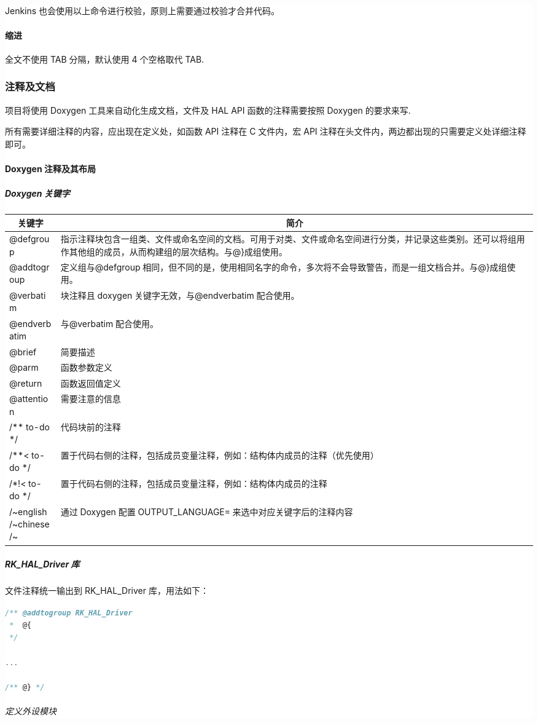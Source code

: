Jenkins 也会使用以上命令进行校验，原则上需要通过校验才合并代码。

#### 缩进

全文不使用 TAB 分隔，默认使用 4 个空格取代 TAB.

### 注释及文档

项目将使用 Doxygen 工具来自动化生成文档，文件及 HAL API 函数的注释需要按照 Doxygen 的要求来写.

所有需要详细注释的内容，应出现在定义处，如函数 API 注释在 C 文件内，宏 API 注释在头文件内，两边都出现的只需要定义处详细注释即可。

#### Doxygen 注释及其布局

##### Doxygen 关键字

| 关键字                           | 简介                                                         |
| -------------------------------- | ------------------------------------------------------------ |
| @defgroup                        | 指示注释块包含一组类、文件或命名空间的文档。可用于对类、文件或命名空间进行分类，并记录这些类别。还可以将组用作其他组的成员，从而构建组的层次结构。与@}成组使用。 |
| @addtogroup                      | 定义组与@defgroup 相同，但不同的是，使用相同名字的命令，多次将不会导致警告，而是一组文档合并。与@}成组使用。 |
| @verbatim                        | 块注释且 doxygen 关键字无效，与@endverbatim 配合使用。       |
| @endverbatim                     | 与@verbatim 配合使用。                                       |
| @brief                           | 简要描述                                                     |
| @parm                            | 函数参数定义                                                 |
| @return                          | 函数返回值定义                                               |
| @attention                       | 需要注意的信息                                               |
| /** to-do */                     | 代码块前的注释                                               |
| /**< to-do */                    | 置于代码右侧的注释，包括成员变量注释，例如：结构体内成员的注释（优先使用） |
| /*!< to-do */                    | 置于代码右侧的注释，包括成员变量注释，例如：结构体内成员的注释 |
| /~english<br />/~chinese<br />/~ | 通过 Doxygen 配置 OUTPUT_LANGUAGE= 来选中对应关键字后的注释内容 |

##### RK_HAL_Driver 库

文件注释统一输出到 RK_HAL_Driver 库，用法如下：

```c
/** @addtogroup RK_HAL_Driver
 *  @{
 */

...

/** @} */
```

###### 定义外设模块
